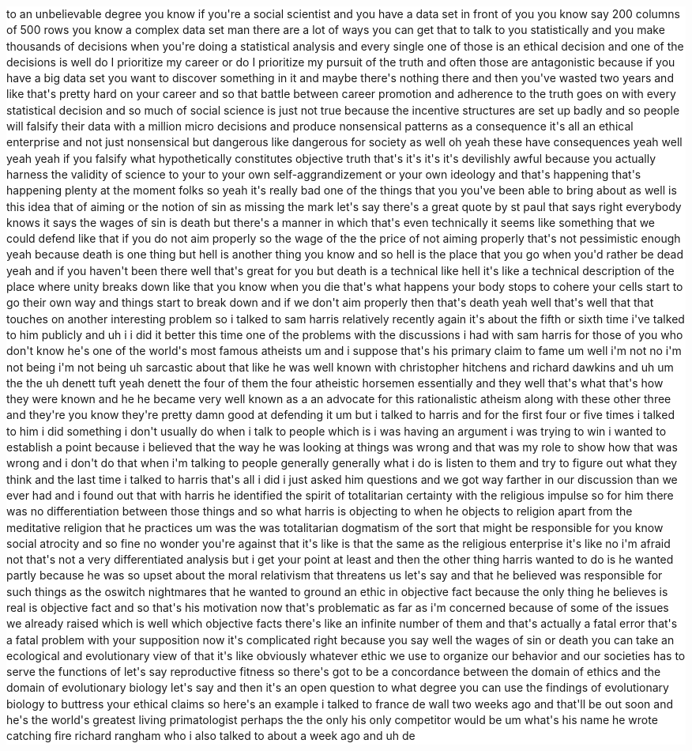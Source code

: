 to an unbelievable degree you know if you're a social scientist and you have a data set in front of you you know say 200 columns of 500 rows you know a complex data set man there are a lot of ways you can get that to talk to you statistically and you make thousands of decisions when you're doing a statistical analysis and every single one of those is an ethical decision and one of the decisions is well do I prioritize my career or do I prioritize my pursuit of the truth and often those are antagonistic because if you have a big data set you want to discover something in it and maybe there's nothing there and then you've wasted two years and like that's pretty hard on your career and so that battle between career promotion and adherence to the truth goes on with every statistical decision and so much of social science is just not true because the incentive structures are set up badly and so people will falsify their data with a million micro decisions and produce nonsensical patterns as a consequence it's all an ethical enterprise and not just nonsensical but dangerous like dangerous for society as well oh yeah these have consequences yeah well yeah yeah if you falsify what hypothetically constitutes objective truth that's it's it's it's devilishly awful because you actually harness the validity of science to your to your own self-aggrandizement or your own ideology and that's happening that's happening plenty at the moment folks so yeah it's really bad one of the things that you you've been able to bring about as well is this idea that of aiming or the notion of sin as missing the mark let's say there's a great quote by st paul that says right everybody knows it says the wages of sin is death but there's a manner in which that's even technically it seems like something that we could defend like that if you do not aim properly so the wage of the the price of not aiming properly that's not pessimistic enough yeah because death is one thing but hell is another thing you know and so hell is the place that you go when you'd rather be dead yeah and if you haven't been there well that's great for you but death is a technical like hell it's like a technical description of the place where unity breaks down like that you know when you die that's what happens your body stops to cohere your cells start to go their own way and things start to break down and if we don't aim properly then that's death yeah well that's well that that touches on another interesting problem so i talked to sam harris relatively recently again it's about the fifth or sixth time i've talked to him publicly and uh i i did it better this time one of the problems with the discussions i had with sam harris for those of you who don't know he's one of the world's most famous atheists um and i suppose that's his primary claim to fame um well i'm not no i'm not being i'm not being uh sarcastic about that like he was well known with christopher hitchens and richard dawkins and uh um the the uh denett tuft yeah denett the four of them the four atheistic horsemen essentially and they well that's what that's how they were known and he he became very well known as a an advocate for this rationalistic atheism along with these other three and they're you know they're pretty damn good at defending it um but i talked to harris and for the first four or five times i talked to him i did something i don't usually do when i talk to people which is i was having an argument i was trying to win i wanted to establish a point because i believed that the way he was looking at things was wrong and that was my role to show how that was wrong and i don't do that when i'm talking to people generally generally what i do is listen to them and try to figure out what they think and the last time i talked to harris that's all i did i just asked him questions and we got way farther in our discussion than we ever had and i found out that with harris he identified the spirit of totalitarian certainty with the religious impulse so for him there was no differentiation between those things and so what harris is objecting to when he objects to religion apart from the meditative religion that he practices um was the was totalitarian dogmatism of the sort that might be responsible for you know social atrocity and so fine no wonder you're against that it's like is that the same as the religious enterprise it's like no i'm afraid not that's not a very differentiated analysis but i get your point at least and then the other thing harris wanted to do is he wanted partly because he was so upset about the moral relativism that threatens us let's say and that he believed was responsible for such things as the oswitch nightmares that he wanted to ground an ethic in objective fact because the only thing he believes is real is objective fact and so that's his motivation now that's problematic as far as i'm concerned because of some of the issues we already raised which is well which objective facts there's like an infinite number of them and that's actually a fatal error that's a fatal problem with your supposition now it's complicated right because you say well the wages of sin or death you can take an ecological and evolutionary view of that it's like obviously whatever ethic we use to organize our behavior and our societies has to serve the functions of let's say reproductive fitness so there's got to be a concordance between the domain of ethics and the domain of evolutionary biology let's say and then it's an open question to what degree you can use the findings of evolutionary biology to buttress your ethical claims so here's an example i talked to france de wall two weeks ago and that'll be out soon and he's the world's greatest living primatologist perhaps the the only his only competitor would be um what's his name he wrote catching fire richard rangham who i also talked to about a week ago and uh de